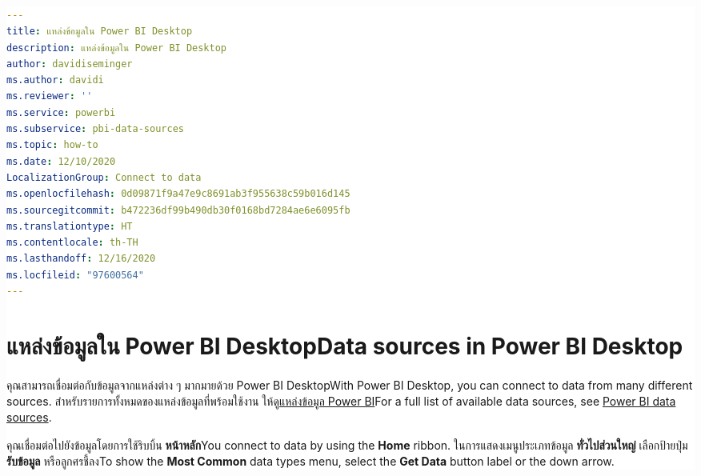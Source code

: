 ```yaml
---
title: แหล่งข้อมูลใน Power BI Desktop
description: แหล่งข้อมูลใน Power BI Desktop
author: davidiseminger
ms.author: davidi
ms.reviewer: ''
ms.service: powerbi
ms.subservice: pbi-data-sources
ms.topic: how-to
ms.date: 12/10/2020
LocalizationGroup: Connect to data
ms.openlocfilehash: 0d09871f9a47e9c8691ab3f955638c59b016d145
ms.sourcegitcommit: b472236df99b490db30f0168bd7284ae6e6095fb
ms.translationtype: HT
ms.contentlocale: th-TH
ms.lasthandoff: 12/16/2020
ms.locfileid: "97600564"
---
```

# <a name="data-sources-in-power-bi-desktop"></a><span data-ttu-id="61c60-103">แหล่งข้อมูลใน Power BI Desktop</span><span class="sxs-lookup"><span data-stu-id="61c60-103">Data sources in Power BI Desktop</span></span>

<span data-ttu-id="61c60-104">คุณสามารถเชื่อมต่อกับข้อมูลจากแหล่งต่าง ๆ มากมายด้วย Power BI Desktop</span><span class="sxs-lookup"><span data-stu-id="61c60-104">With Power BI Desktop, you can connect to data from many different sources.</span></span> <span data-ttu-id="61c60-105">สำหรับรายการทั้งหมดของแหล่งข้อมูลที่พร้อมใช้งาน ให้ดู[แหล่งข้อมูล Power BI](power-bi-data-sources.md)</span><span class="sxs-lookup"><span data-stu-id="61c60-105">For a full list of available data sources, see [Power BI data sources](power-bi-data-sources.md).</span></span>

<span data-ttu-id="61c60-106">คุณเชื่อมต่อไปยังข้อมูลโดยการใช้ริบบิ้น **หน้าหลัก**</span><span class="sxs-lookup"><span data-stu-id="61c60-106">You connect to data by using the **Home** ribbon.</span></span> <span data-ttu-id="61c60-107">ในการแสดงเมนูประเภทข้อมูล **ทั่วไปส่วนใหญ่** เลือกป้ายปุ่ม **รับข้อมูล** หรือลูกศรชี้ลง</span><span class="sxs-lookup"><span data-stu-id="61c60-107">To show the **Most Common** data types menu, select the **Get Data** button label or the down arrow.</span></span>
